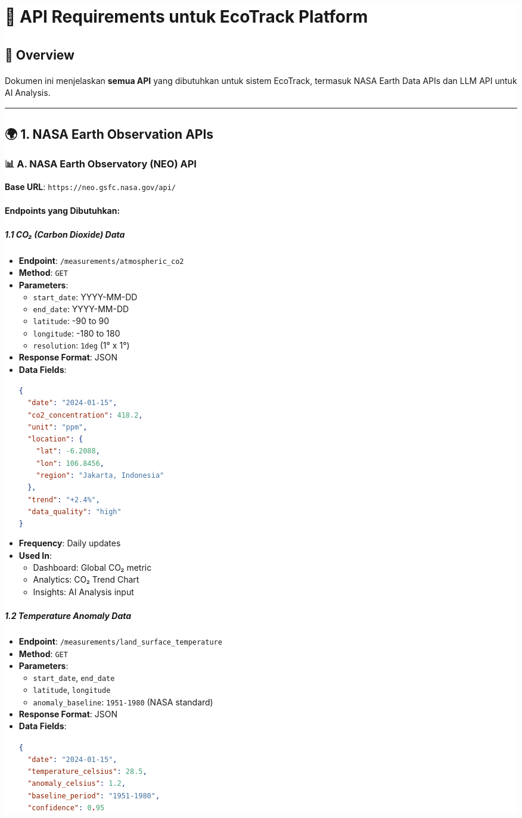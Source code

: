 # 📡 API Requirements untuk EcoTrack Platform

## 🎯 Overview
Dokumen ini menjelaskan **semua API** yang dibutuhkan untuk sistem EcoTrack, termasuk NASA Earth Data APIs dan LLM API untuk AI Analysis.

---

## 🌍 1. NASA Earth Observation APIs

### 📊 A. NASA Earth Observatory (NEO) API
**Base URL**: `https://neo.gsfc.nasa.gov/api/`

#### **Endpoints yang Dibutuhkan:**

##### 1.1 **CO₂ (Carbon Dioxide) Data**
- **Endpoint**: `/measurements/atmospheric_co2`
- **Method**: `GET`
- **Parameters**:
  - `start_date`: YYYY-MM-DD
  - `end_date`: YYYY-MM-DD
  - `latitude`: -90 to 90
  - `longitude`: -180 to 180
  - `resolution`: `1deg` (1° x 1°)
- **Response Format**: JSON
- **Data Fields**:
  ```json
  {
    "date": "2024-01-15",
    "co2_concentration": 418.2,
    "unit": "ppm",
    "location": {
      "lat": -6.2088,
      "lon": 106.8456,
      "region": "Jakarta, Indonesia"
    },
    "trend": "+2.4%",
    "data_quality": "high"
  }
  ```
- **Frequency**: Daily updates
- **Used In**: 
  - Dashboard: Global CO₂ metric
  - Analytics: CO₂ Trend Chart
  - Insights: AI Analysis input

##### 1.2 **Temperature Anomaly Data**
- **Endpoint**: `/measurements/land_surface_temperature`
- **Method**: `GET`
- **Parameters**:
  - `start_date`, `end_date`
  - `latitude`, `longitude`
  - `anomaly_baseline`: `1951-1980` (NASA standard)
- **Response Format**: JSON
- **Data Fields**:
  ```json
  {
    "date": "2024-01-15",
    "temperature_celsius": 28.5,
    "anomaly_celsius": 1.2,
    "baseline_period": "1951-1980",
    "confidence": 0.95
  ```